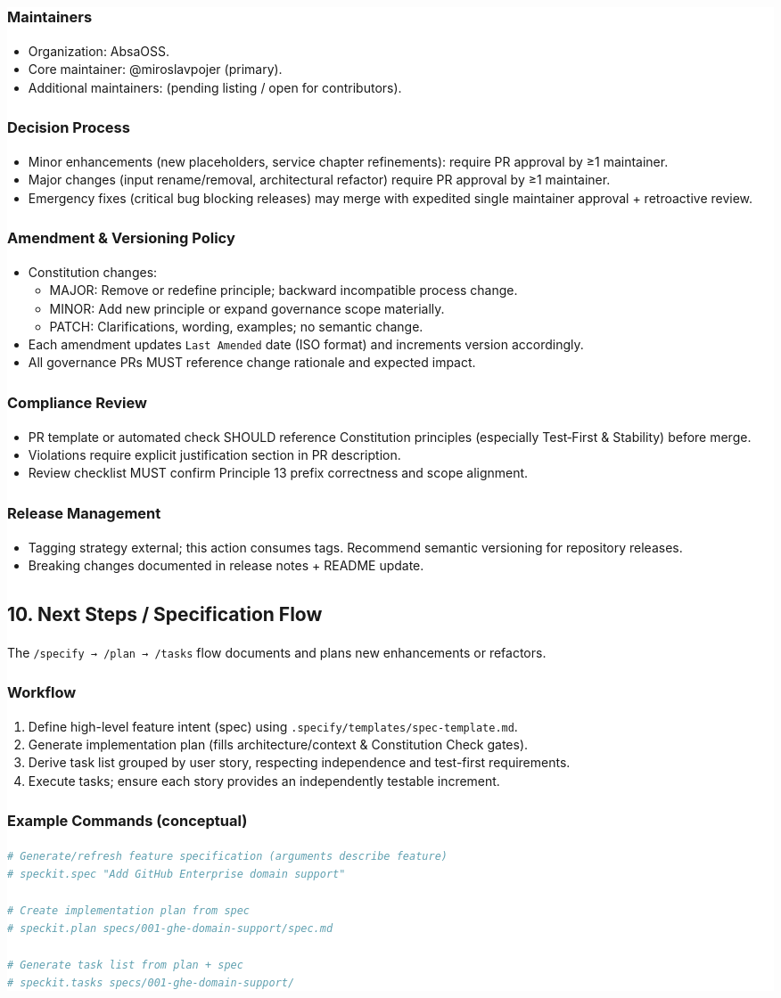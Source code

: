### Maintainers
- Organization: AbsaOSS.
- Core maintainer: @miroslavpojer (primary).
- Additional maintainers: (pending listing / open for contributors).

### Decision Process
- Minor enhancements (new placeholders, service chapter refinements): require PR approval by ≥1 maintainer.
- Major changes (input rename/removal, architectural refactor) require PR approval by ≥1 maintainer.
- Emergency fixes (critical bug blocking releases) may merge with expedited single maintainer approval + retroactive review.

### Amendment & Versioning Policy
- Constitution changes:
  - MAJOR: Remove or redefine principle; backward incompatible process change.
  - MINOR: Add new principle or expand governance scope materially.
  - PATCH: Clarifications, wording, examples; no semantic change.
- Each amendment updates `Last Amended` date (ISO format) and increments version accordingly.
- All governance PRs MUST reference change rationale and expected impact.

### Compliance Review
- PR template or automated check SHOULD reference Constitution principles (especially Test‑First & Stability) before merge.
- Violations require explicit justification section in PR description.
- Review checklist MUST confirm Principle 13 prefix correctness and scope alignment.

### Release Management
- Tagging strategy external; this action consumes tags. Recommend semantic versioning for repository releases.
- Breaking changes documented in release notes + README update.

## 10. Next Steps / Specification Flow

The `/specify → /plan → /tasks` flow documents and plans new enhancements or refactors.

### Workflow
1. Define high-level feature intent (spec) using `.specify/templates/spec-template.md`.
2. Generate implementation plan (fills architecture/context & Constitution Check gates).
3. Derive task list grouped by user story, respecting independence and test-first requirements.
4. Execute tasks; ensure each story provides an independently testable increment.

### Example Commands (conceptual)
```bash
# Generate/refresh feature specification (arguments describe feature)
# speckit.spec "Add GitHub Enterprise domain support"

# Create implementation plan from spec
# speckit.plan specs/001-ghe-domain-support/spec.md

# Generate task list from plan + spec
# speckit.tasks specs/001-ghe-domain-support/
```
